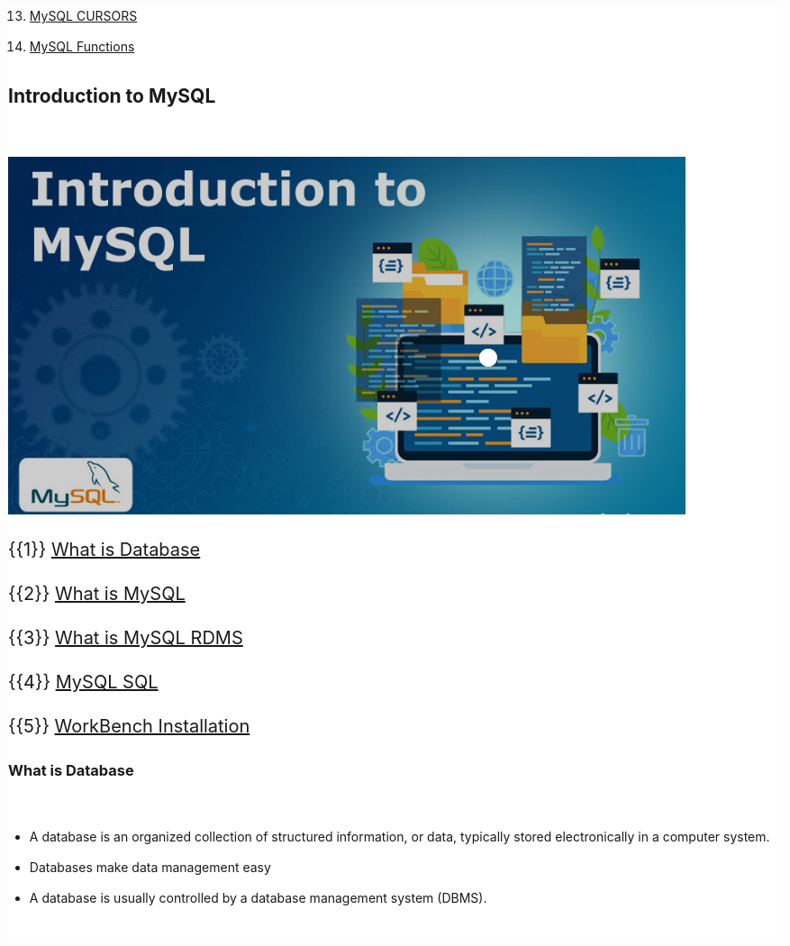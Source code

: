 13. [MySQL CURSORS](#mysql-cursors)

14. [MySQL Functions](#mysql-functions)

## Introduction to MySQL
<br>

![Introduction](images/Introduction.png)
<br>


<div style="font-size:20px; text-align:justify;"> 

{{1}} [What is Database](#what-is-database)

{{2}} [What is MySQL](#what-is-mysql)

{{3}} [What is MySQL RDMS](#mysql-rdbms)

{{4}} [MySQL SQL](#mysql-sql)

{{5}} [WorkBench Installation](#installation-of-mysql-workbench)

</div>

### What is Database 
<br>

* A database is an organized collection of structured information, or data, typically stored electronically in a computer system. 

* Databases make data management easy

* A database is usually controlled by a database management system (DBMS).
<br>
